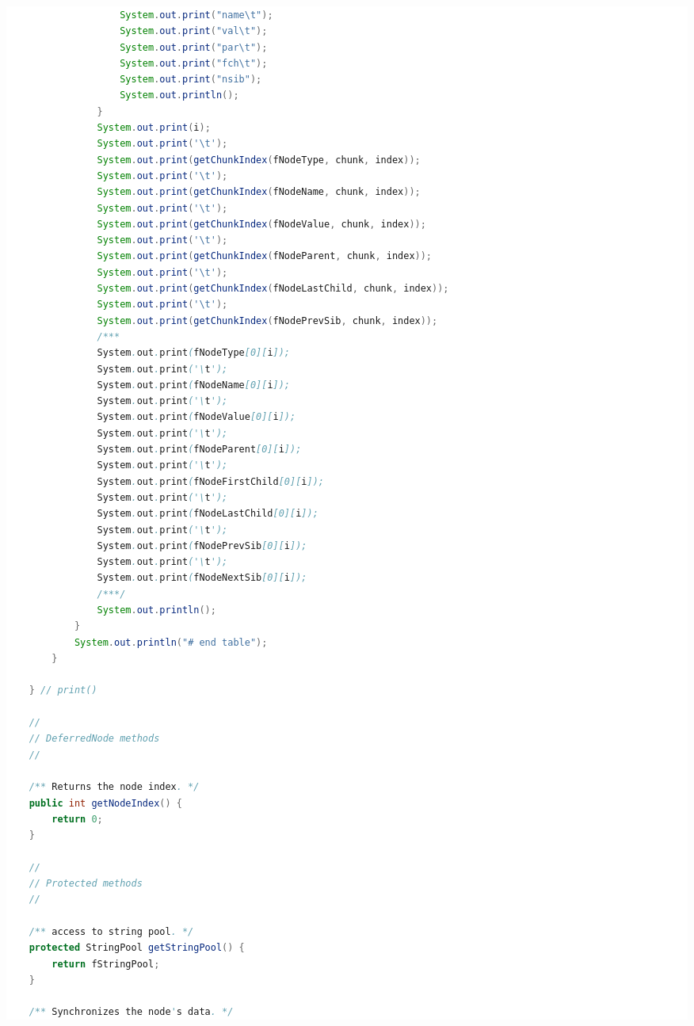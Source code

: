 ```java
                    System.out.print("name\t");
                    System.out.print("val\t");
                    System.out.print("par\t");
                    System.out.print("fch\t");
                    System.out.print("nsib");
                    System.out.println();
                }
                System.out.print(i);
                System.out.print('\t');
                System.out.print(getChunkIndex(fNodeType, chunk, index));
                System.out.print('\t');
                System.out.print(getChunkIndex(fNodeName, chunk, index));
                System.out.print('\t');
                System.out.print(getChunkIndex(fNodeValue, chunk, index));
                System.out.print('\t');
                System.out.print(getChunkIndex(fNodeParent, chunk, index));
                System.out.print('\t');
                System.out.print(getChunkIndex(fNodeLastChild, chunk, index));
                System.out.print('\t');
                System.out.print(getChunkIndex(fNodePrevSib, chunk, index));
                /***
                System.out.print(fNodeType[0][i]);
                System.out.print('\t');
                System.out.print(fNodeName[0][i]);
                System.out.print('\t');
                System.out.print(fNodeValue[0][i]);
                System.out.print('\t');
                System.out.print(fNodeParent[0][i]);
                System.out.print('\t');
                System.out.print(fNodeFirstChild[0][i]);
                System.out.print('\t');
                System.out.print(fNodeLastChild[0][i]);
                System.out.print('\t');
                System.out.print(fNodePrevSib[0][i]);
                System.out.print('\t');
                System.out.print(fNodeNextSib[0][i]);
                /***/
                System.out.println();
            }
            System.out.println("# end table");
        }

    } // print()

    //
    // DeferredNode methods
    //

    /** Returns the node index. */
    public int getNodeIndex() {
        return 0;
    }

    //
    // Protected methods
    //

    /** access to string pool. */
    protected StringPool getStringPool() {
        return fStringPool;
    }

    /** Synchronizes the node's data. */
```